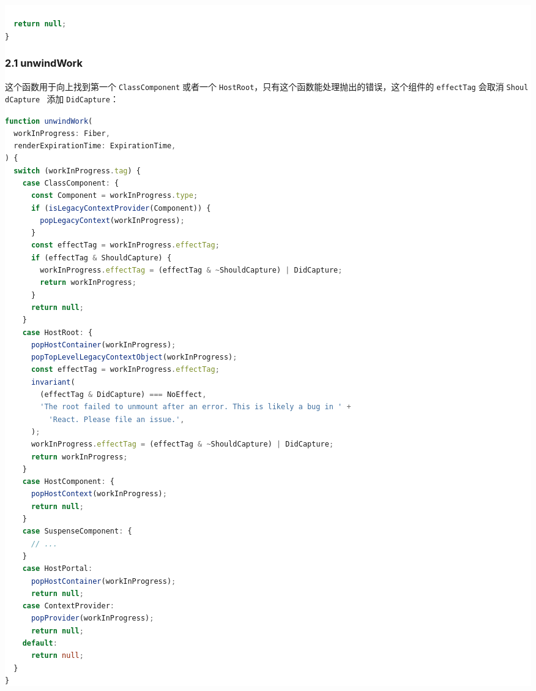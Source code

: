 ```ts

  return null;
}
```

### 2.1 unwindWork

这个函数用于向上找到第一个 `ClassComponent` 或者一个 `HostRoot`，只有这个函数能处理抛出的错误，这个组件的 `effectTag` 会取消 `ShouldCapture ` 添加 `DidCapture`：

```ts
function unwindWork(
  workInProgress: Fiber,
  renderExpirationTime: ExpirationTime,
) {
  switch (workInProgress.tag) {
    case ClassComponent: {
      const Component = workInProgress.type;
      if (isLegacyContextProvider(Component)) {
        popLegacyContext(workInProgress);
      }
      const effectTag = workInProgress.effectTag;
      if (effectTag & ShouldCapture) {
        workInProgress.effectTag = (effectTag & ~ShouldCapture) | DidCapture;
        return workInProgress;
      }
      return null;
    }
    case HostRoot: {
      popHostContainer(workInProgress);
      popTopLevelLegacyContextObject(workInProgress);
      const effectTag = workInProgress.effectTag;
      invariant(
        (effectTag & DidCapture) === NoEffect,
        'The root failed to unmount after an error. This is likely a bug in ' +
          'React. Please file an issue.',
      );
      workInProgress.effectTag = (effectTag & ~ShouldCapture) | DidCapture;
      return workInProgress;
    }
    case HostComponent: {
      popHostContext(workInProgress);
      return null;
    }
    case SuspenseComponent: {
      // ...
    }
    case HostPortal:
      popHostContainer(workInProgress);
      return null;
    case ContextProvider:
      popProvider(workInProgress);
      return null;
    default:
      return null;
  }
}
```
